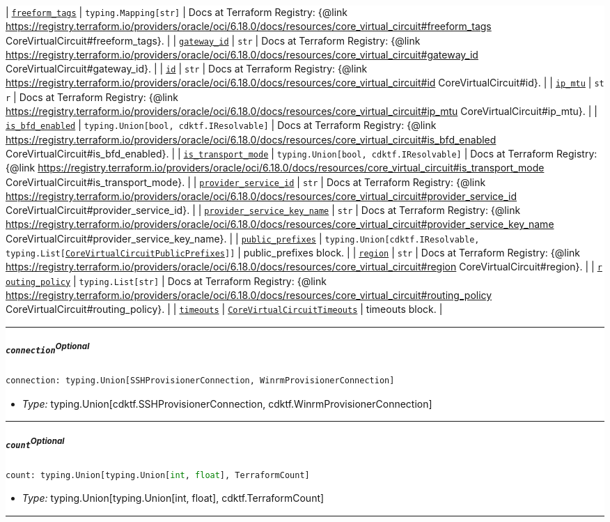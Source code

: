 | <code><a href="#rhizo-co-terraform-provider-oci.coreVirtualCircuit.CoreVirtualCircuitConfig.property.freeformTags">freeform_tags</a></code> | <code>typing.Mapping[str]</code> | Docs at Terraform Registry: {@link https://registry.terraform.io/providers/oracle/oci/6.18.0/docs/resources/core_virtual_circuit#freeform_tags CoreVirtualCircuit#freeform_tags}. |
| <code><a href="#rhizo-co-terraform-provider-oci.coreVirtualCircuit.CoreVirtualCircuitConfig.property.gatewayId">gateway_id</a></code> | <code>str</code> | Docs at Terraform Registry: {@link https://registry.terraform.io/providers/oracle/oci/6.18.0/docs/resources/core_virtual_circuit#gateway_id CoreVirtualCircuit#gateway_id}. |
| <code><a href="#rhizo-co-terraform-provider-oci.coreVirtualCircuit.CoreVirtualCircuitConfig.property.id">id</a></code> | <code>str</code> | Docs at Terraform Registry: {@link https://registry.terraform.io/providers/oracle/oci/6.18.0/docs/resources/core_virtual_circuit#id CoreVirtualCircuit#id}. |
| <code><a href="#rhizo-co-terraform-provider-oci.coreVirtualCircuit.CoreVirtualCircuitConfig.property.ipMtu">ip_mtu</a></code> | <code>str</code> | Docs at Terraform Registry: {@link https://registry.terraform.io/providers/oracle/oci/6.18.0/docs/resources/core_virtual_circuit#ip_mtu CoreVirtualCircuit#ip_mtu}. |
| <code><a href="#rhizo-co-terraform-provider-oci.coreVirtualCircuit.CoreVirtualCircuitConfig.property.isBfdEnabled">is_bfd_enabled</a></code> | <code>typing.Union[bool, cdktf.IResolvable]</code> | Docs at Terraform Registry: {@link https://registry.terraform.io/providers/oracle/oci/6.18.0/docs/resources/core_virtual_circuit#is_bfd_enabled CoreVirtualCircuit#is_bfd_enabled}. |
| <code><a href="#rhizo-co-terraform-provider-oci.coreVirtualCircuit.CoreVirtualCircuitConfig.property.isTransportMode">is_transport_mode</a></code> | <code>typing.Union[bool, cdktf.IResolvable]</code> | Docs at Terraform Registry: {@link https://registry.terraform.io/providers/oracle/oci/6.18.0/docs/resources/core_virtual_circuit#is_transport_mode CoreVirtualCircuit#is_transport_mode}. |
| <code><a href="#rhizo-co-terraform-provider-oci.coreVirtualCircuit.CoreVirtualCircuitConfig.property.providerServiceId">provider_service_id</a></code> | <code>str</code> | Docs at Terraform Registry: {@link https://registry.terraform.io/providers/oracle/oci/6.18.0/docs/resources/core_virtual_circuit#provider_service_id CoreVirtualCircuit#provider_service_id}. |
| <code><a href="#rhizo-co-terraform-provider-oci.coreVirtualCircuit.CoreVirtualCircuitConfig.property.providerServiceKeyName">provider_service_key_name</a></code> | <code>str</code> | Docs at Terraform Registry: {@link https://registry.terraform.io/providers/oracle/oci/6.18.0/docs/resources/core_virtual_circuit#provider_service_key_name CoreVirtualCircuit#provider_service_key_name}. |
| <code><a href="#rhizo-co-terraform-provider-oci.coreVirtualCircuit.CoreVirtualCircuitConfig.property.publicPrefixes">public_prefixes</a></code> | <code>typing.Union[cdktf.IResolvable, typing.List[<a href="#rhizo-co-terraform-provider-oci.coreVirtualCircuit.CoreVirtualCircuitPublicPrefixes">CoreVirtualCircuitPublicPrefixes</a>]]</code> | public_prefixes block. |
| <code><a href="#rhizo-co-terraform-provider-oci.coreVirtualCircuit.CoreVirtualCircuitConfig.property.region">region</a></code> | <code>str</code> | Docs at Terraform Registry: {@link https://registry.terraform.io/providers/oracle/oci/6.18.0/docs/resources/core_virtual_circuit#region CoreVirtualCircuit#region}. |
| <code><a href="#rhizo-co-terraform-provider-oci.coreVirtualCircuit.CoreVirtualCircuitConfig.property.routingPolicy">routing_policy</a></code> | <code>typing.List[str]</code> | Docs at Terraform Registry: {@link https://registry.terraform.io/providers/oracle/oci/6.18.0/docs/resources/core_virtual_circuit#routing_policy CoreVirtualCircuit#routing_policy}. |
| <code><a href="#rhizo-co-terraform-provider-oci.coreVirtualCircuit.CoreVirtualCircuitConfig.property.timeouts">timeouts</a></code> | <code><a href="#rhizo-co-terraform-provider-oci.coreVirtualCircuit.CoreVirtualCircuitTimeouts">CoreVirtualCircuitTimeouts</a></code> | timeouts block. |

---

##### `connection`<sup>Optional</sup> <a name="connection" id="rhizo-co-terraform-provider-oci.coreVirtualCircuit.CoreVirtualCircuitConfig.property.connection"></a>

```python
connection: typing.Union[SSHProvisionerConnection, WinrmProvisionerConnection]
```

- *Type:* typing.Union[cdktf.SSHProvisionerConnection, cdktf.WinrmProvisionerConnection]

---

##### `count`<sup>Optional</sup> <a name="count" id="rhizo-co-terraform-provider-oci.coreVirtualCircuit.CoreVirtualCircuitConfig.property.count"></a>

```python
count: typing.Union[typing.Union[int, float], TerraformCount]
```

- *Type:* typing.Union[typing.Union[int, float], cdktf.TerraformCount]

---

